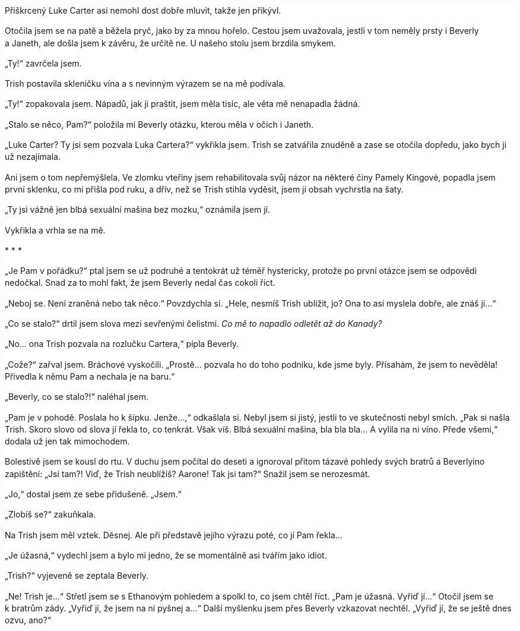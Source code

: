 Přiškrcený Luke Carter asi nemohl dost dobře mluvit, takže jen přikývl.

Otočila jsem se na patě a běžela pryč, jako by za mnou hořelo. Cestou jsem uvažovala, jestli v tom neměly prsty i Beverly a Janeth, ale došla jsem k závěru, že určitě ne. U našeho stolu jsem brzdila smykem.

„Ty!“ zavrčela jsem.

Trish postavila skleničku vína a s nevinným výrazem se na mě podívala.

„Ty!“ zopakovala jsem. Nápadů, jak ji praštit, jsem měla tisíc, ale věta mě nenapadla žádná.

„Stalo se něco, Pam?“ položila mi Beverly otázku, kterou měla v očích i Janeth.

„Luke Carter? Ty jsi sem pozvala Luka Cartera?“ vykřikla jsem. Trish se zatvářila znuděně a zase se otočila dopředu, jako bych ji už nezajímala.

Ani jsem o tom nepřemýšlela. Ve zlomku vteřiny jsem rehabilitovala svůj názor na některé činy Pamely Kingové, popadla jsem první sklenku, co mi přišla pod ruku, a dřív, než se Trish stihla vyděsit, jsem jí obsah vychrstla na šaty.

„Ty jsi vážně jen blbá sexuální mašina bez mozku,“ oznámila jsem jí.

Vykřikla a vrhla se na mě.

\* \* \*

  

„Je Pam v pořádku?“ ptal jsem se už podruhé a tentokrát už téměř hystericky, protože po první otázce jsem se odpovědi nedočkal. Snad za to mohl fakt, že jsem Beverly nedal čas cokoli říct.

„Neboj se. Není zraněná nebo tak něco.“ Povzdychla si. „Hele, nesmíš Trish ublížit, jo? Ona to asi myslela dobře, ale znáš ji…“

„Co se stalo?“ drtil jsem slova mezi sevřenými čelistmi. _Co mě to napadlo odletět až do Kanady?_

„No… ona Trish pozvala na rozlučku Cartera,“ pípla Beverly.

„Cože?“ zařval jsem. Bráchové vyskočili. „Prostě… pozvala ho do toho podniku, kde jsme byly. Přísahám, že jsem to nevěděla! Přivedla k němu Pam a nechala je na baru.“

„Beverly, co se stalo?!“ naléhal jsem.

„Pam je v pohodě. Poslala ho k šípku. Jenže…,“ odkašlala si. Nebyl jsem si jistý, jestli to ve skutečnosti nebyl smích. „Pak si našla Trish. Skoro slovo od slova jí řekla to, co tenkrát. Však víš. Blbá sexuální mašina, bla bla bla… A vylila na ni víno. Přede všemi,“ dodala už jen tak mimochodem.

Bolestivě jsem se kousl do rtu. V duchu jsem počítal do deseti a ignoroval přitom tázavé pohledy svých bratrů a Beverlyino zapištění: „Jsi tam?! Viď, že Trish neublížíš? Aarone! Tak jsi tam?“ Snažil jsem se nerozesmát.

„Jo,“ dostal jsem ze sebe přidušeně. „Jsem.“

„Zlobíš se?“ zakuňkala.

Na Trish jsem měl vztek. Děsnej. Ale při představě jejího výrazu poté, co jí Pam řekla…

„Je úžasná,“ vydechl jsem a bylo mi jedno, že se momentálně asi tvářím jako idiot.

„Trish?“ vyjeveně se zeptala Beverly.

„Ne! Trish je…“ Střetl jsem se s Ethanovým pohledem a spolkl to, co jsem chtěl říct. „Pam je úžasná. Vyřiď jí…“ Otočil jsem se k bratrům zády. „Vyřiď jí, že jsem na ni pyšnej a…“ Další myšlenku jsem přes Beverly vzkazovat nechtěl. „Vyřiď jí, že se ještě dnes ozvu, ano?“
